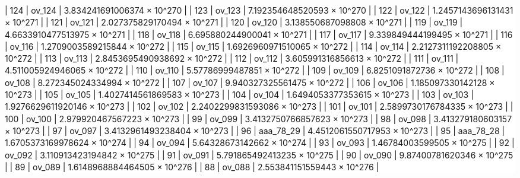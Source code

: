 | 124 | ov_124 | 3.834241691006374 × 10^270 |
| 123 | ov_123 | 7.192354648520593 × 10^270 |
| 122 | ov_122 | 1.2457143696131431 × 10^271 |
| 121 | ov_121 | 2.027375829170494 × 10^271 |
| 120 | ov_120 | 3.138550687098808 × 10^271 |
| 119 | ov_119 | 4.6633910477513975 × 10^271 |
| 118 | ov_118 | 6.695880244900041 × 10^271 |
| 117 | ov_117 | 9.339849444199495 × 10^271 |
| 116 | ov_116 | 1.2709003589215844 × 10^272 |
| 115 | ov_115 | 1.6926960971510065 × 10^272 |
| 114 | ov_114 | 2.2127311192208805 × 10^272 |
| 113 | ov_113 | 2.8453695490938692 × 10^272 |
| 112 | ov_112 | 3.605991316856613 × 10^272 |
| 111 | ov_111 | 4.511005924946065 × 10^272 |
| 110 | ov_110 | 5.57786999487851 × 10^272 |
| 109 | ov_109 | 6.8251091872736 × 10^272 |
| 108 | ov_108 | 8.272345024334994 × 10^272 |
| 107 | ov_107 | 9.940327325561475 × 10^272 |
| 106 | ov_106 | 1.185097330142128 × 10^273 |
| 105 | ov_105 | 1.4027414561869583 × 10^273 |
| 104 | ov_104 | 1.6494053377353615 × 10^273 |
| 103 | ov_103 | 1.9276629611920146 × 10^273 |
| 102 | ov_102 | 2.2402299831593086 × 10^273 |
| 101 | ov_101 | 2.5899730176784335 × 10^273 |
| 100 | ov_100 | 2.979920467567223 × 10^273 |
| 99 | ov_099 | 3.4132750766857623 × 10^273 |
| 98 | ov_098 | 3.413279180603157 × 10^273 |
| 97 | ov_097 | 3.4132961493238404 × 10^273 |
| 96 | aaa_78_29 | 4.4512061550717953 × 10^273 |
| 95 | aaa_78_28 | 1.6705373169978624 × 10^274 |
| 94 | ov_094 | 5.64328673142662 × 10^274 |
| 93 | ov_093 | 1.46784003599505 × 10^275 |
| 92 | ov_092 | 3.110913423194842 × 10^275 |
| 91 | ov_091 | 5.791865492413235 × 10^275 |
| 90 | ov_090 | 9.87400781620346 × 10^275 |
| 89 | ov_089 | 1.6148968884464505 × 10^276 |
| 88 | ov_088 | 2.553841151559443 × 10^276 |